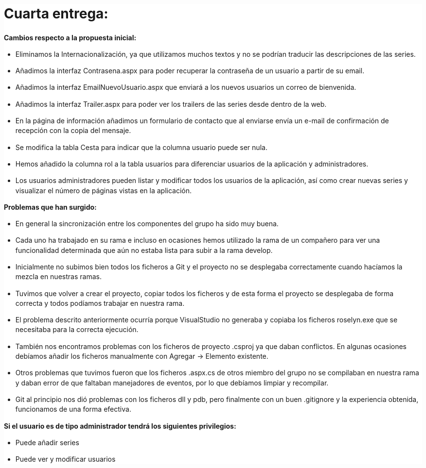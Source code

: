 # Cuarta entrega:
    
**Cambios respecto a la propuesta inicial:**

- Eliminamos la Internacionalización, ya que utilizamos muchos textos y no se podrían traducir las descripciones de las series.

- Añadimos la interfaz Contrasena.aspx para poder recuperar la contraseña de un usuario a partir de su email.

- Añadimos la interfaz EmailNuevoUsuario.aspx que enviará a los nuevos usuarios un correo de bienvenida.

- Añadimos la interfaz Trailer.aspx para poder ver los trailers de las series desde dentro de la web.

- En la página de información añadimos un formulario de contacto que al enviarse envía un e-mail de confirmación de recepción con la copia del mensaje.

- Se modifica la tabla Cesta para indicar que la columna usuario puede ser nula.

- Hemos añadido la columna rol a la tabla usuarios para diferenciar usuarios de la aplicación y administradores.

- Los usuarios administradores pueden listar y modificar todos los usuarios de la aplicación, así como crear nuevas series y visualizar el número de páginas vistas en la aplicación.

**Problemas que han surgido:**

- En general la sincronización entre los componentes del grupo ha sido muy buena.

- Cada uno ha trabajado en su rama e incluso en ocasiones hemos utilizado la rama de un compañero para ver una funcionalidad determinada que aún no estaba lista para subir a la rama develop. 

- Inicialmente no subimos bien todos los ficheros a Git y el proyecto no se desplegaba correctamente cuando hacíamos la mezcla en nuestras ramas.

- Tuvimos que volver a crear el proyecto, copiar todos los ficheros y de esta forma el proyecto se desplegaba de forma correcta y todos podíamos trabajar en nuestra rama.

- El problema descrito anteriormente ocurría porque VisualStudio no generaba y copiaba los ficheros roselyn.exe que se necesitaba para la correcta ejecución.

- También nos encontramos problemas con los ficheros de proyecto .csproj ya que daban conflictos. En algunas ocasiones debíamos añadir los ficheros manualmente con Agregar -> Elemento existente.

- Otros problemas que tuvimos fueron que los ficheros .aspx.cs de otros miembro del grupo no se compilaban en nuestra rama y daban error de que faltaban manejadores de eventos, por lo que debíamos limpiar y recompilar.

- Git al principio nos dió problemas con los ficheros dll y pdb, pero finalmente con un buen .gitignore y la experiencia obtenida, funcionamos de una forma efectiva.

**Si el usuario es de tipo administrador tendrá los siguientes privilegios:**

- Puede añadir series

- Puede ver y modificar usuarios
